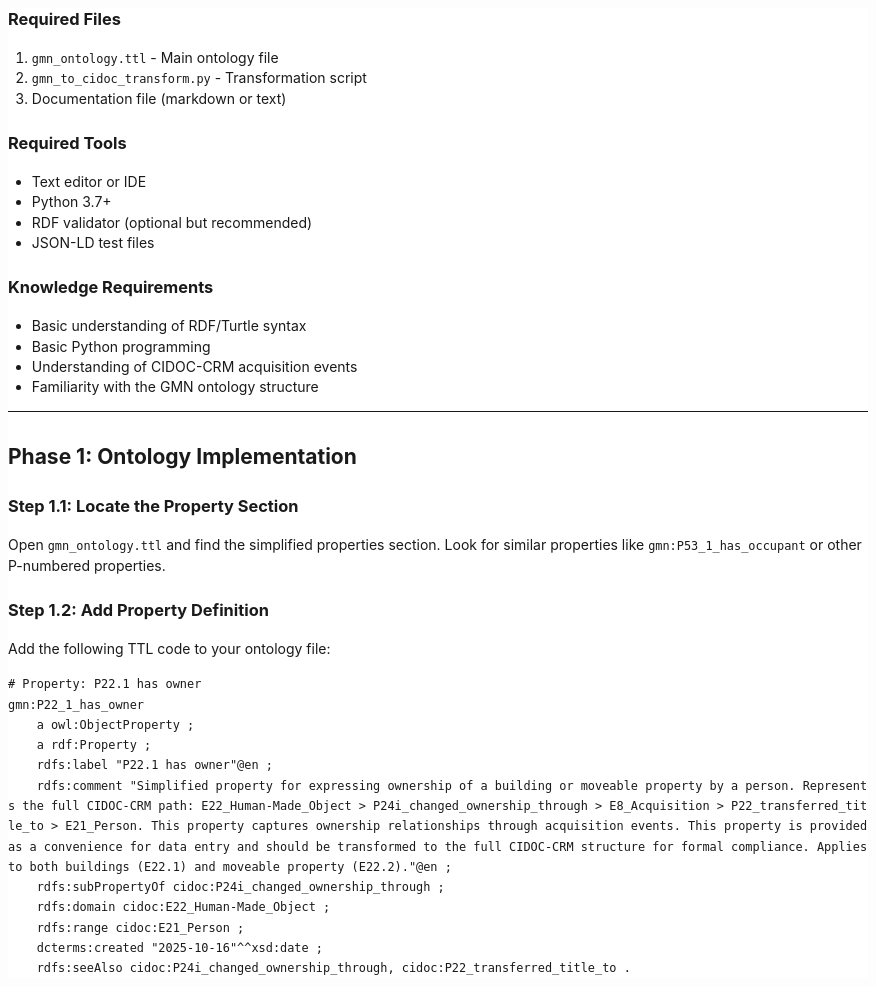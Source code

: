 ### Required Files

1. `gmn_ontology.ttl` - Main ontology file
2. `gmn_to_cidoc_transform.py` - Transformation script
3. Documentation file (markdown or text)

### Required Tools

- Text editor or IDE
- Python 3.7+
- RDF validator (optional but recommended)
- JSON-LD test files

### Knowledge Requirements

- Basic understanding of RDF/Turtle syntax
- Basic Python programming
- Understanding of CIDOC-CRM acquisition events
- Familiarity with the GMN ontology structure

---

## Phase 1: Ontology Implementation

### Step 1.1: Locate the Property Section

Open `gmn_ontology.ttl` and find the simplified properties section. Look for similar properties like `gmn:P53_1_has_occupant` or other P-numbered properties.

### Step 1.2: Add Property Definition

Add the following TTL code to your ontology file:

```turtle
# Property: P22.1 has owner
gmn:P22_1_has_owner
    a owl:ObjectProperty ;
    a rdf:Property ;
    rdfs:label "P22.1 has owner"@en ;
    rdfs:comment "Simplified property for expressing ownership of a building or moveable property by a person. Represents the full CIDOC-CRM path: E22_Human-Made_Object > P24i_changed_ownership_through > E8_Acquisition > P22_transferred_title_to > E21_Person. This property captures ownership relationships through acquisition events. This property is provided as a convenience for data entry and should be transformed to the full CIDOC-CRM structure for formal compliance. Applies to both buildings (E22.1) and moveable property (E22.2)."@en ;
    rdfs:subPropertyOf cidoc:P24i_changed_ownership_through ;
    rdfs:domain cidoc:E22_Human-Made_Object ;
    rdfs:range cidoc:E21_Person ;
    dcterms:created "2025-10-16"^^xsd:date ;
    rdfs:seeAlso cidoc:P24i_changed_ownership_through, cidoc:P22_transferred_title_to .
```
